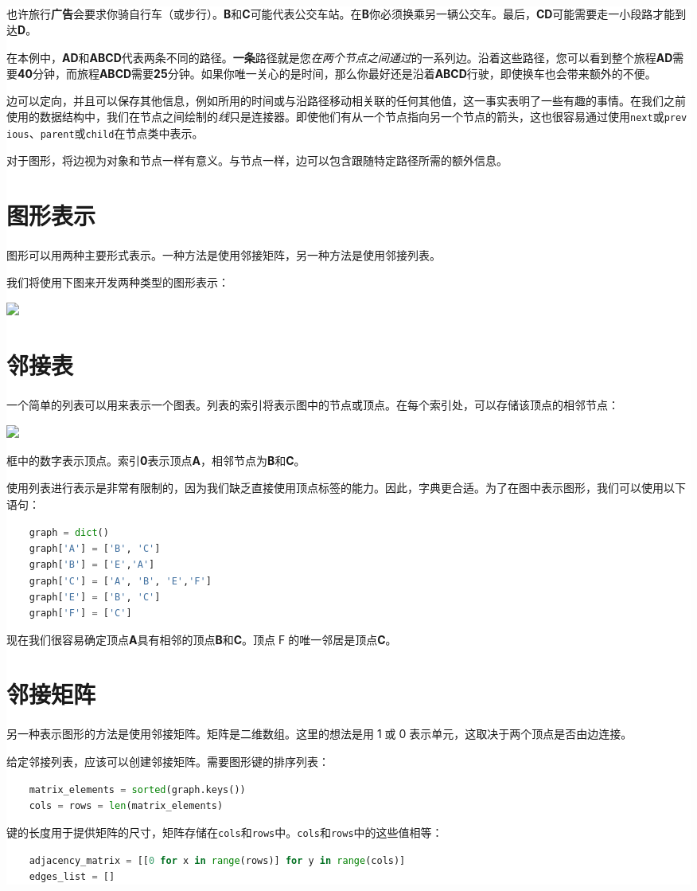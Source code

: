 也许旅行**广告**会要求你骑自行车（或步行）。**B**和**C**可能代表公交车站。在**B**你必须换乘另一辆公交车。最后，**CD**可能需要走一小段路才能到达**D**。

在本例中，**AD**和**ABCD**代表两条不同的路径。**一条**路径就是您*在两个节点之间通过*的一系列边。沿着这些路径，您可以看到整个旅程**AD**需要**40**分钟，而旅程**ABCD**需要**25**分钟。如果你唯一关心的是时间，那么你最好还是沿着**ABCD**行驶，即使换车也会带来额外的不便。

边可以定向，并且可以保存其他信息，例如所用的时间或与沿路径移动相关联的任何其他值，这一事实表明了一些有趣的事情。在我们之前使用的数据结构中，我们在节点之间绘制的*线*只是连接器。即使他们有从一个节点指向另一个节点的箭头，这也很容易通过使用`next`或`previous`、`parent`或`child`在节点类中表示。

对于图形，将边视为对象和节点一样有意义。与节点一样，边可以包含跟随特定路径所需的额外信息。

# 图形表示

图形可以用两种主要形式表示。一种方法是使用邻接矩阵，另一种方法是使用邻接列表。

我们将使用下图来开发两种类型的图形表示：

![](assets/ae318786-366f-4a2f-858c-bbf6dd4b14e0.png)

# 邻接表

一个简单的列表可以用来表示一个图表。列表的索引将表示图中的节点或顶点。在每个索引处，可以存储该顶点的相邻节点：

![](assets/e8839a93-3591-4613-8321-298d514d2271.png)

框中的数字表示顶点。索引**0**表示顶点**A**，相邻节点为**B**和**C**。

使用列表进行表示是非常有限制的，因为我们缺乏直接使用顶点标签的能力。因此，字典更合适。为了在图中表示图形，我们可以使用以下语句：

```py
    graph = dict() 
    graph['A'] = ['B', 'C'] 
    graph['B'] = ['E','A'] 
    graph['C'] = ['A', 'B', 'E','F'] 
    graph['E'] = ['B', 'C'] 
    graph['F'] = ['C'] 
```

现在我们很容易确定顶点**A**具有相邻的顶点**B**和**C**。顶点 F 的唯一邻居是顶点**C**。

# 邻接矩阵

另一种表示图形的方法是使用邻接矩阵。矩阵是二维数组。这里的想法是用 1 或 0 表示单元，这取决于两个顶点是否由边连接。

给定邻接列表，应该可以创建邻接矩阵。需要图形键的排序列表：

```py
    matrix_elements = sorted(graph.keys()) 
    cols = rows = len(matrix_elements) 
```

键的长度用于提供矩阵的尺寸，矩阵存储在`cols`和`rows`中。`cols`和`rows`中的这些值相等：

```py
    adjacency_matrix = [[0 for x in range(rows)] for y in range(cols)] 
    edges_list = [] 
```

